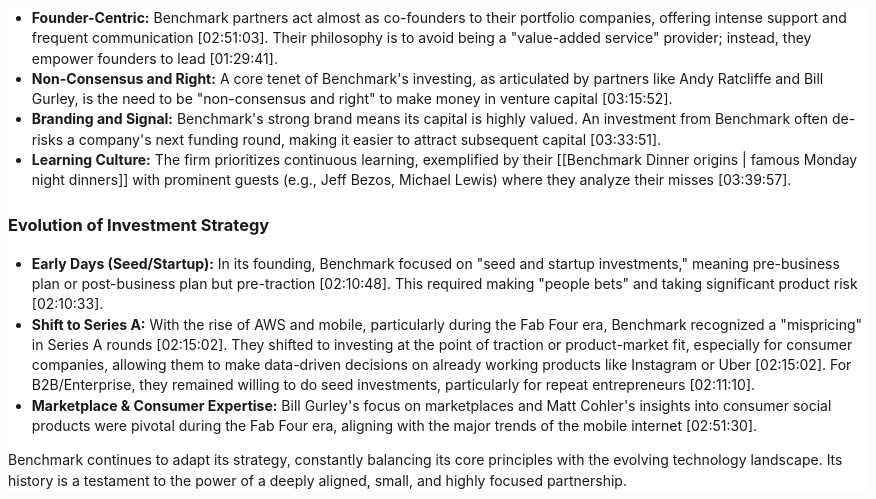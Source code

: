 *   **Founder-Centric:** Benchmark partners act almost as co-founders to their portfolio companies, offering intense support and frequent communication <a class="yt-timestamp" data-t="02:51:03">[02:51:03]</a>. Their philosophy is to avoid being a "value-added service" provider; instead, they empower founders to lead <a class="yt-timestamp" data-t="01:29:41">[01:29:41]</a>.
*   **Non-Consensus and Right:** A core tenet of Benchmark's investing, as articulated by partners like Andy Ratcliffe and Bill Gurley, is the need to be "non-consensus and right" to make money in venture capital <a class="yt-timestamp" data-t="03:15:52">[03:15:52]</a>.
*   **Branding and Signal:** Benchmark's strong brand means its capital is highly valued. An investment from Benchmark often de-risks a company's next funding round, making it easier to attract subsequent capital <a class="yt-timestamp" data-t="03:33:51">[03:33:51]</a>.
*   **Learning Culture:** The firm prioritizes continuous learning, exemplified by their [[Benchmark Dinner origins | famous Monday night dinners]] with prominent guests (e.g., Jeff Bezos, Michael Lewis) where they analyze their misses <a class="yt-timestamp" data-t="03:39:57">[03:39:57]</a>.

### Evolution of Investment Strategy

*   **Early Days (Seed/Startup):** In its founding, Benchmark focused on "seed and startup investments," meaning pre-business plan or post-business plan but pre-traction <a class="yt-timestamp" data-t="02:10:48">[02:10:48]</a>. This required making "people bets" and taking significant product risk <a class="yt-timestamp" data-t="02:10:33">[02:10:33]</a>.
*   **Shift to Series A:** With the rise of AWS and mobile, particularly during the Fab Four era, Benchmark recognized a "mispricing" in Series A rounds <a class="yt-timestamp" data-t="02:15:02">[02:15:02]</a>. They shifted to investing at the point of traction or product-market fit, especially for consumer companies, allowing them to make data-driven decisions on already working products like Instagram or Uber <a class="yt-timestamp" data-t="02:15:02">[02:15:02]</a>. For B2B/Enterprise, they remained willing to do seed investments, particularly for repeat entrepreneurs <a class="yt-timestamp" data-t="02:11:10">[02:11:10]</a>.
*   **Marketplace & Consumer Expertise:** Bill Gurley's focus on marketplaces and Matt Cohler's insights into consumer social products were pivotal during the Fab Four era, aligning with the major trends of the mobile internet <a class="yt-timestamp" data-t="02:51:30">[02:51:30]</a>.

Benchmark continues to adapt its strategy, constantly balancing its core principles with the evolving technology landscape. Its history is a testament to the power of a deeply aligned, small, and highly focused partnership.